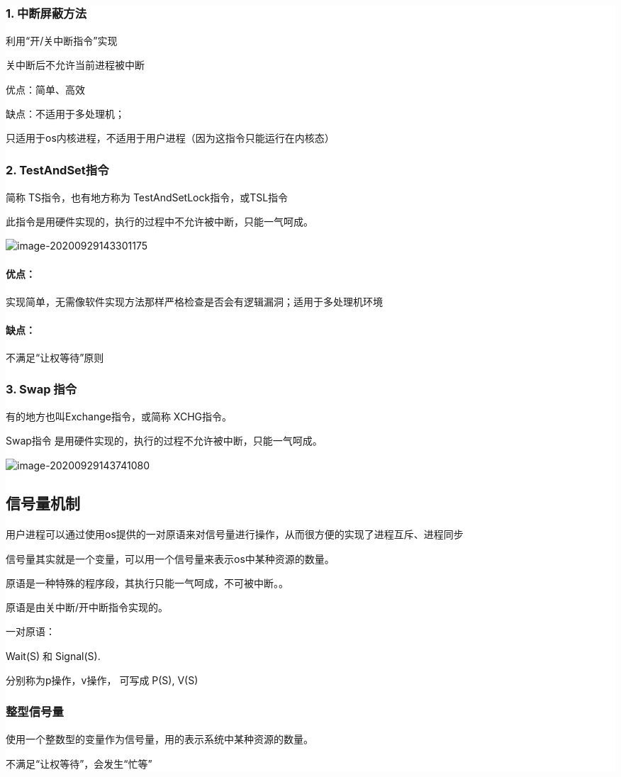 ### 1\. 中断屏蔽方法

利用“开/关中断指令”实现

关中断后不允许当前进程被中断

优点：简单、高效

缺点：不适用于多处理机；

只适用于os内核进程，不适用于用户进程（因为这指令只能运行在内核态）

### 2\. TestAndSet指令

简称 TS指令，也有地方称为 TestAndSetLock指令，或TSL指令

此指令是用硬件实现的，执行的过程中不允许被中断，只能一气呵成。

![image-20200929143301175](http://picbed.yoyolikescici.cn/uPic/image-20200929143301175.png)

#### 优点：

实现简单，无需像软件实现方法那样严格检查是否会有逻辑漏洞；适用于多处理机环境

#### 缺点：

不满足“让权等待”原则

### 3\. Swap 指令

有的地方也叫Exchange指令，或简称 XCHG指令。

Swap指令 是用硬件实现的，执行的过程不允许被中断，只能一气呵成。

![image-20200929143741080](http://picbed.yoyolikescici.cn/uPic/image-20200929143741080.png)

## 信号量机制

用户进程可以通过使用os提供的一对原语来对信号量进行操作，从而很方便的实现了进程互斥、进程同步

信号量其实就是一个变量，可以用一个信号量来表示os中某种资源的数量。

原语是一种特殊的程序段，其执行只能一气呵成，不可被中断。。

原语是由关中断/开中断指令实现的。

一对原语：

Wait(S) 和 Signal(S).

分别称为p操作，v操作， 可写成 P(S), V(S)

### 整型信号量

使用一个整数型的变量作为信号量，用的表示系统中某种资源的数量。

不满足“让权等待”，会发生“忙等”
